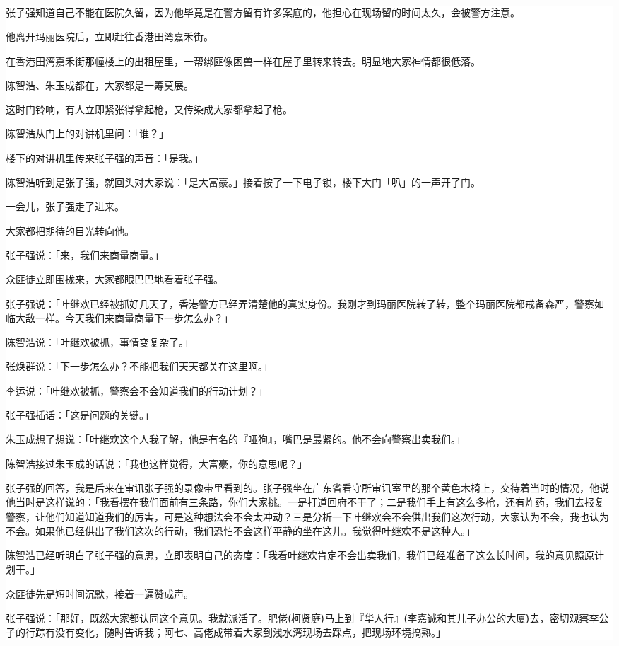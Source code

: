 张子强知道自己不能在医院久留，因为他毕竟是在警方留有许多案底的，他担心在现场留的时间太久，会被警方注意。


他离开玛丽医院后，立即赶往香港田湾嘉禾街。


在香港田湾嘉禾街那幢楼上的出租屋里，一帮绑匪像困兽一样在屋子里转来转去。明显地大家神情都很低落。


陈智浩、朱玉成都在，大家都是一筹莫展。


这时门铃响，有人立即紧张得拿起枪，又传染成大家都拿起了枪。


陈智浩从门上的对讲机里问：「谁？」


楼下的对讲机里传来张子强的声音：「是我。」


陈智浩听到是张子强，就回头对大家说：「是大富豪。」接着按了一下电子锁，楼下大门「叭」的一声开了门。


一会儿，张子强走了进来。


大家都把期待的目光转向他。


张子强说：「来，我们来商量商量。」


众匪徒立即围拢来，大家都眼巴巴地看着张子强。


张子强说：「叶继欢已经被抓好几天了，香港警方已经弄清楚他的真实身份。我刚才到玛丽医院转了转，整个玛丽医院都戒备森严，警察如临大敌一样。今天我们来商量商量下一步怎么办？」


陈智浩说：「叶继欢被抓，事情变复杂了。」


张焕群说：「下一步怎么办？不能把我们天天都关在这里啊。」


李运说：「叶继欢被抓，警察会不会知道我们的行动计划？」


张子强插话：「这是问题的关键。」


朱玉成想了想说：「叶继欢这个人我了解，他是有名的『哑狗』，嘴巴是最紧的。他不会向警察出卖我们。」


陈智浩接过朱玉成的话说：「我也这样觉得，大富豪，你的意思呢？」


张子强的回答，我是后来在审讯张子强的录像带里看到的。张子强坐在广东省看守所审讯室里的那个黄色木椅上，交待着当时的情况，他说他当时是这样说的：「我看摆在我们面前有三条路，你们大家挑。一是打道回府不干了；二是我们手上有这么多枪，还有炸药，我们去报复警察，让他们知道知道我们的厉害，可是这种想法会不会太冲动？三是分析一下叶继欢会不会供出我们这次行动，大家认为不会，我也认为不会。如果他已经供出了我们这次的行动，我们恐怕不会这样平静的坐在这儿。我觉得叶继欢不是这种人。」


陈智浩已经听明白了张子强的意思，立即表明自己的态度：「我看叶继欢肯定不会出卖我们，我们已经准备了这么长时间，我的意见照原计划干。」


众匪徒先是短时间沉默，接着一遍赞成声。


张子强说：「那好，既然大家都认同这个意见。我就派活了。肥佬(柯贤庭)马上到『华人行』(李嘉诚和其儿子办公的大厦)去，密切观察李公子的行踪有没有变化，随时告诉我；阿七、高佬成带着大家到浅水湾现场去踩点，把现场环境搞熟。」

